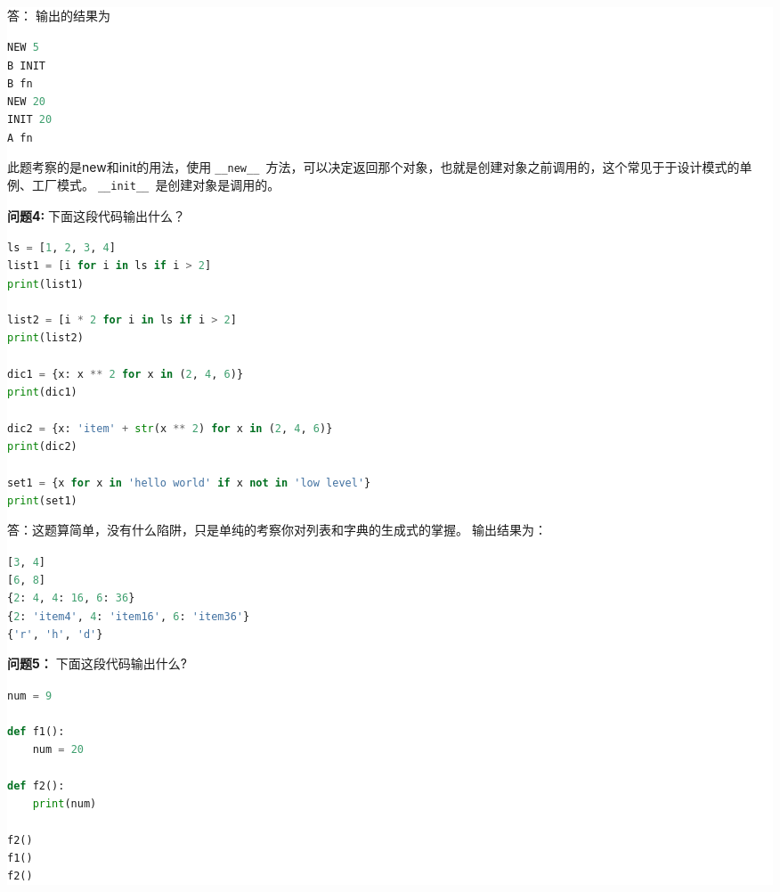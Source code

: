 答：
输出的结果为
```python
NEW 5
B INIT
B fn
NEW 20
INIT 20
A fn
```
此题考察的是new和init的用法，使用 `__new__ `方法，可以决定返回那个对象，也就是创建对象之前调用的，这个常见于于设计模式的单例、工厂模式。
`__init__ `是创建对象是调用的。

**问题4:** 下面这段代码输出什么？

```python
ls = [1, 2, 3, 4]
list1 = [i for i in ls if i > 2]
print(list1)

list2 = [i * 2 for i in ls if i > 2]
print(list2)

dic1 = {x: x ** 2 for x in (2, 4, 6)}
print(dic1)

dic2 = {x: 'item' + str(x ** 2) for x in (2, 4, 6)}
print(dic2)

set1 = {x for x in 'hello world' if x not in 'low level'}
print(set1)
```

答：这题算简单，没有什么陷阱，只是单纯的考察你对列表和字典的生成式的掌握。
输出结果为：
```python
[3, 4]
[6, 8]
{2: 4, 4: 16, 6: 36}
{2: 'item4', 4: 'item16', 6: 'item36'}
{'r', 'h', 'd'}
```

**问题5：** 下面这段代码输出什么?

```python
num = 9

def f1():
    num = 20

def f2():
    print(num)

f2()
f1()
f2()
```
